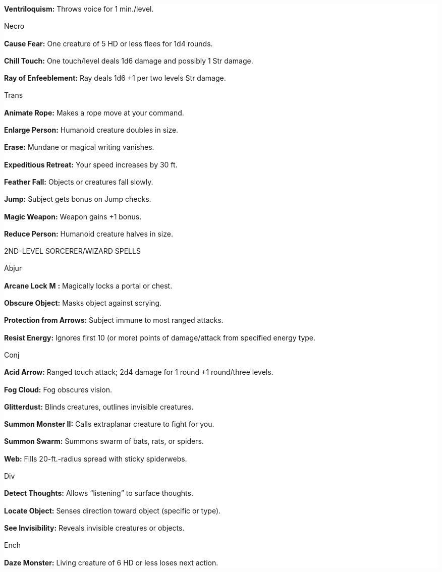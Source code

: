 **Ventriloquism:** Throws voice for 1 min./level.

Necro

**Cause Fear:** One creature of 5 HD or less flees for 1d4 rounds.

**Chill Touch:** One touch/level deals 1d6 damage and possibly 1 Str damage.

**Ray of Enfeeblement:** Ray deals 1d6 +1 per two levels Str damage.

Trans

**Animate Rope:** Makes a rope move at your command.

**Enlarge Person:** Humanoid creature doubles in size.

**Erase:** Mundane or magical writing vanishes.

**Expeditious Retreat:** Your speed increases by 30 ft.

**Feather Fall:** Objects or creatures fall slowly.

**Jump:** Subject gets bonus on Jump checks.

**Magic Weapon:** Weapon gains +1 bonus.

**Reduce Person:** Humanoid creature halves in size.

2ND-LEVEL SORCERER/WIZARD SPELLS

Abjur

**Arcane Lock** **M** **:** Magically locks a portal or chest.

**Obscure Object:** Masks object against scrying.

**Protection from Arrows:** Subject immune to most ranged attacks.

**Resist Energy:** Ignores first 10 (or more) points of damage/attack from specified energy type.

Conj

**Acid Arrow:** Ranged touch attack; 2d4 damage for 1 round +1 round/three levels.

**Fog Cloud:** Fog obscures vision.

**Glitterdust:** Blinds creatures, outlines invisible creatures.

**Summon Monster II:** Calls extraplanar creature to fight for you.

**Summon Swarm:** Summons swarm of bats, rats, or spiders.

**Web:** Fills 20-ft.-radius spread with sticky spiderwebs.

Div

**Detect Thoughts:** Allows “listening” to surface thoughts.

**Locate Object:** Senses direction toward object (specific or type).

**See Invisibility:** Reveals invisible creatures or objects.

Ench

**Daze Monster:** Living creature of 6 HD or less loses next action.
